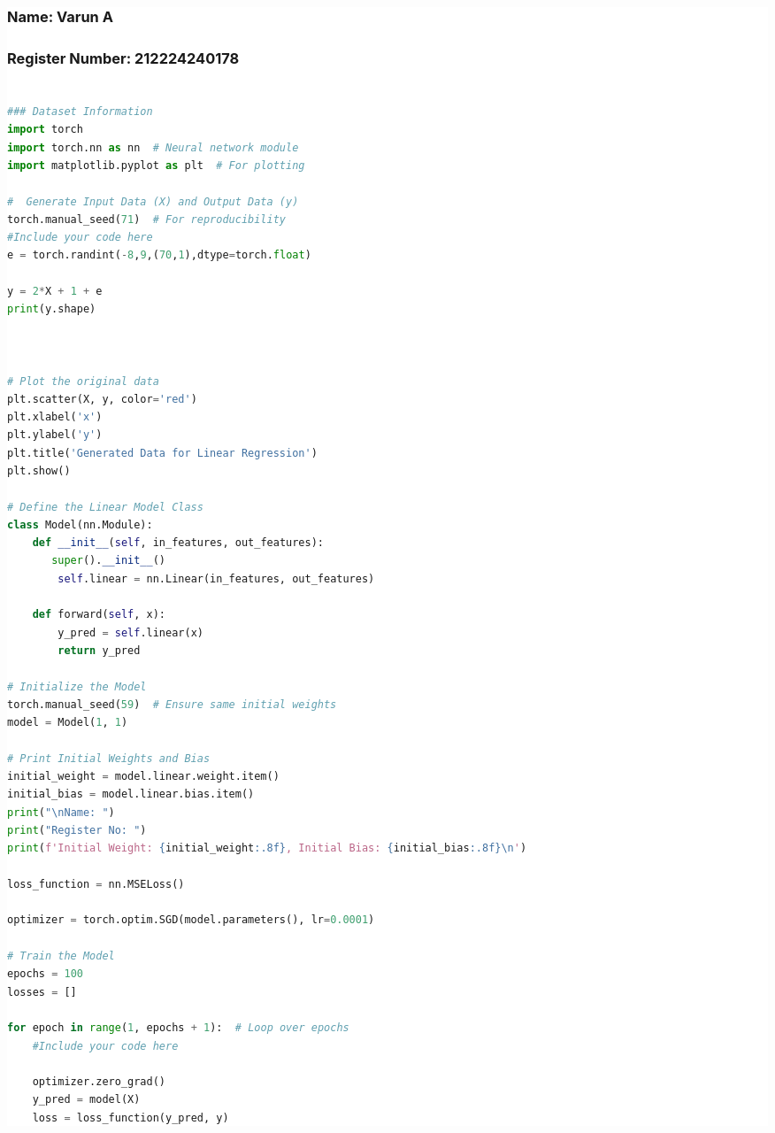 ### Name: Varun A

### Register Number: 212224240178

```python

### Dataset Information
import torch
import torch.nn as nn  # Neural network module
import matplotlib.pyplot as plt  # For plotting

#  Generate Input Data (X) and Output Data (y)
torch.manual_seed(71)  # For reproducibility
#Include your code here
e = torch.randint(-8,9,(70,1),dtype=torch.float)

y = 2*X + 1 + e
print(y.shape)



# Plot the original data
plt.scatter(X, y, color='red')
plt.xlabel('x')
plt.ylabel('y')
plt.title('Generated Data for Linear Regression')
plt.show()

# Define the Linear Model Class
class Model(nn.Module):
    def __init__(self, in_features, out_features):
       super().__init__()
        self.linear = nn.Linear(in_features, out_features)

    def forward(self, x):
        y_pred = self.linear(x)
        return y_pred

# Initialize the Model
torch.manual_seed(59)  # Ensure same initial weights
model = Model(1, 1)

# Print Initial Weights and Bias
initial_weight = model.linear.weight.item()
initial_bias = model.linear.bias.item()
print("\nName: ")
print("Register No: ")
print(f'Initial Weight: {initial_weight:.8f}, Initial Bias: {initial_bias:.8f}\n')

loss_function = nn.MSELoss()

optimizer = torch.optim.SGD(model.parameters(), lr=0.0001)

# Train the Model
epochs = 100
losses = []

for epoch in range(1, epochs + 1):  # Loop over epochs
    #Include your code here

    optimizer.zero_grad()
    y_pred = model(X)
    loss = loss_function(y_pred, y)
```